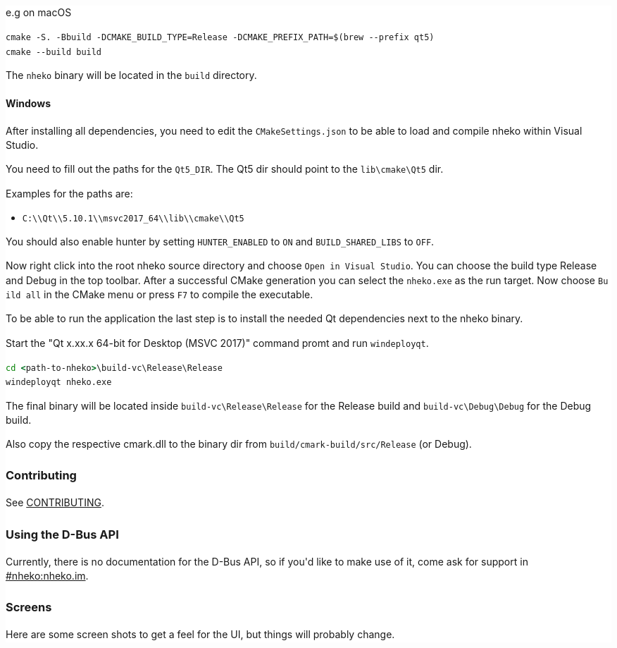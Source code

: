 e.g on macOS

```
cmake -S. -Bbuild -DCMAKE_BUILD_TYPE=Release -DCMAKE_PREFIX_PATH=$(brew --prefix qt5)
cmake --build build
```

The `nheko` binary will be located in the `build` directory.

#### Windows

After installing all dependencies, you need to edit the `CMakeSettings.json` to
be able to load and compile nheko within Visual Studio.

You need to fill out the paths for the `Qt5_DIR`.
The Qt5 dir should point to the `lib\cmake\Qt5` dir.

Examples for the paths are:
 - `C:\\Qt\\5.10.1\\msvc2017_64\\lib\\cmake\\Qt5`

You should also enable hunter by setting `HUNTER_ENABLED` to `ON` and `BUILD_SHARED_LIBS` to `OFF`.

Now right click into the root nheko source directory and choose `Open in Visual Studio`.
You can choose the build type Release and Debug in the top toolbar.
After a successful CMake generation you can select the `nheko.exe` as the run target.
Now choose `Build all` in the CMake menu or press `F7` to compile the executable.

To be able to run the application the last step is to install the needed Qt dependencies next to the
nheko binary.

Start the "Qt x.xx.x 64-bit for Desktop (MSVC 2017)" command promt and run `windeployqt`.
```cmd
cd <path-to-nheko>\build-vc\Release\Release
windeployqt nheko.exe
```

The final binary will be located inside `build-vc\Release\Release` for the Release build
and `build-vc\Debug\Debug` for the Debug build.

Also copy the respective cmark.dll to the binary dir from `build/cmark-build/src/Release` (or Debug).


### Contributing

See [CONTRIBUTING](.github/CONTRIBUTING.md).

### Using the D-Bus API

Currently, there is no documentation for the D-Bus API, so if you'd like to make use of it, come ask
for support in [#nheko:nheko.im](https://matrix.to/#/#nheko:nheko.im).

### Screens

Here are some screen shots to get a feel for the UI, but things will probably change.
